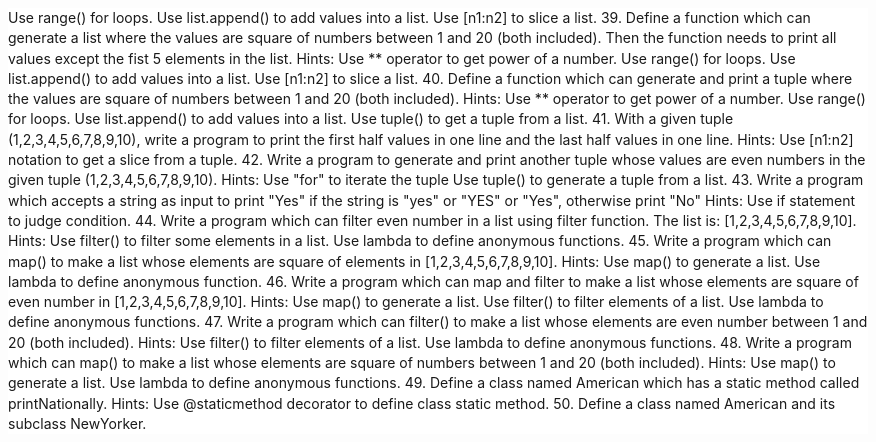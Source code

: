 Use range() for loops.
Use list.append() to add values into a list.
Use [n1:n2] to slice a list.
39. Define a function which can generate a list where the values are square of numbers between 1 and 20 (both included).
Then the function needs to print all values except the fist 5 elements in the list.
Hints:
Use ** operator to get power of a number.
Use range() for loops.
Use list.append() to add values into a list.
Use [n1:n2] to slice a list.
40. Define a function which can generate and print a tuple where the values are square of numbers between 1 and 20 (both
included).
Hints:
Use ** operator to get power of a number.
Use range() for loops.
Use list.append() to add values into a list.
Use tuple() to get a tuple from a list.
41. With a given tuple (1,2,3,4,5,6,7,8,9,10), write a program to print the first half values in one line and the last half
values in one line.
Hints:
Use [n1:n2] notation to get a slice from a tuple.
42. Write a program to generate and print another tuple whose values are even numbers in the given tuple
(1,2,3,4,5,6,7,8,9,10).
Hints:
Use "for" to iterate the tuple
Use tuple() to generate a tuple from a list.
43. Write a program which accepts a string as input to print "Yes" if the string is "yes" or "YES" or "Yes", otherwise
print "No"
Hints: Use if statement to judge condition.
44. Write a program which can filter even number in a list using filter function. The list is: [1,2,3,4,5,6,7,8,9,10].
Hints:
Use filter() to filter some elements in a list.
Use lambda to define anonymous functions.
45. Write a program which can map() to make a list whose elements are square of elements in [1,2,3,4,5,6,7,8,9,10].
Hints:
Use map() to generate a list.
Use lambda to define anonymous function.
46. Write a program which can map and filter to make a list whose elements are square of even number in
[1,2,3,4,5,6,7,8,9,10].
Hints:
Use map() to generate a list.
Use filter() to filter elements of a list.
Use lambda to define anonymous functions.
47. Write a program which can filter() to make a list whose elements are even number between 1 and 20 (both included).
Hints:
Use filter() to filter elements of a list.
Use lambda to define anonymous functions.
48. Write a program which can map() to make a list whose elements are square of numbers between 1 and 20 (both included).
Hints:
Use map() to generate a list.
Use lambda to define anonymous functions.
49. Define a class named American which has a static method called printNationally.
Hints: Use @staticmethod decorator to define class static method.
50. Define a class named American and its subclass NewYorker.